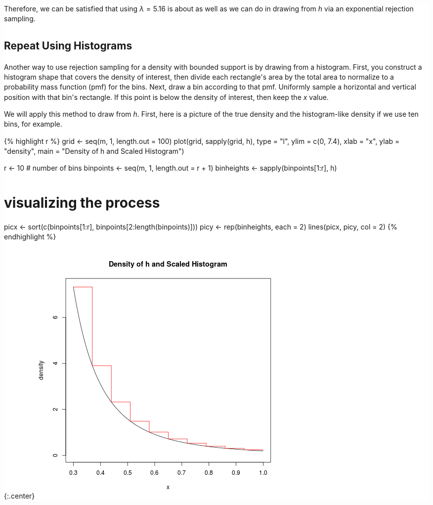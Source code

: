 
Therefore, we can be satisfied that using $\lambda=5.16$ is about as well as we can do in drawing from $h$ via an exponential rejection sampling.


## Repeat Using Histograms

Another way to use rejection sampling for a density with bounded support is by drawing from a histogram. First, you construct a histogram shape that covers the density of interest, then divide each rectangle's area by the total area to normalize to a probability mass function (pmf) for the bins. Next, draw a bin according to that pmf. Uniformly sample a horizontal and vertical position with that bin's rectangle. If this point is below the density of interest, then keep the $x$ value.

We will apply this method to draw from $h$. First, here is a picture of the true density and the histogram-like density if we use ten bins, for example.

{% highlight r %}
grid <- seq(m, 1, length.out = 100)
plot(grid, sapply(grid, h), type = "l", ylim = c(0, 7.4), xlab = "x",
     ylab = "density", main = "Density of h and Scaled Histogram")

r <- 10  # number of bins
binpoints <- seq(m, 1, length.out = r + 1)
binheights <- sapply(binpoints[1:r], h)

# visualizing the process
picx <- sort(c(binpoints[1:r], binpoints[2:length(binpoints)]))
picy <- rep(binheights, each = 2)
lines(picx, picy, col = 2)
{% endhighlight %}

{:.center}
![plot of chunk unnamed-chunk-4](/static/2012-11-27-rejection-sampling/unnamed-chunk-4.png) 
